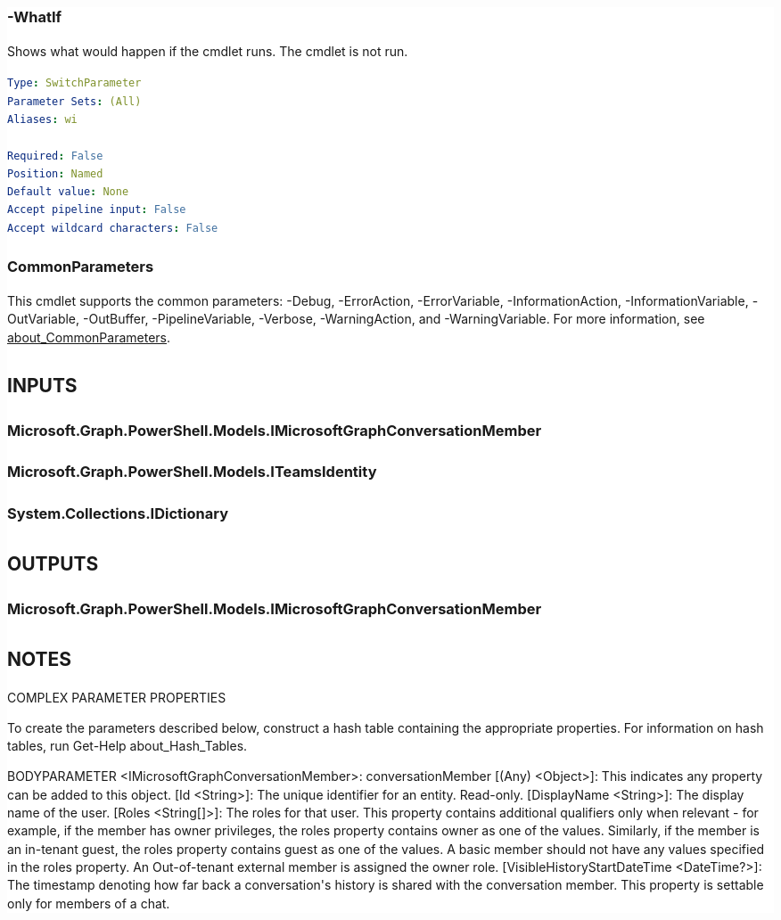 ### -WhatIf
Shows what would happen if the cmdlet runs.
The cmdlet is not run.

```yaml
Type: SwitchParameter
Parameter Sets: (All)
Aliases: wi

Required: False
Position: Named
Default value: None
Accept pipeline input: False
Accept wildcard characters: False
```

### CommonParameters
This cmdlet supports the common parameters: -Debug, -ErrorAction, -ErrorVariable, -InformationAction, -InformationVariable, -OutVariable, -OutBuffer, -PipelineVariable, -Verbose, -WarningAction, and -WarningVariable. For more information, see [about_CommonParameters](http://go.microsoft.com/fwlink/?LinkID=113216).

## INPUTS

### Microsoft.Graph.PowerShell.Models.IMicrosoftGraphConversationMember
### Microsoft.Graph.PowerShell.Models.ITeamsIdentity
### System.Collections.IDictionary
## OUTPUTS

### Microsoft.Graph.PowerShell.Models.IMicrosoftGraphConversationMember
## NOTES
COMPLEX PARAMETER PROPERTIES

To create the parameters described below, construct a hash table containing the appropriate properties.
For information on hash tables, run Get-Help about_Hash_Tables.

BODYPARAMETER \<IMicrosoftGraphConversationMember\>: conversationMember
  \[(Any) \<Object\>\]: This indicates any property can be added to this object.
  \[Id \<String\>\]: The unique identifier for an entity.
Read-only.
  \[DisplayName \<String\>\]: The display name of the user.
  \[Roles \<String\[\]\>\]: The roles for that user.
This property contains additional qualifiers only when relevant - for example, if the member has owner privileges, the roles property contains owner as one of the values.
Similarly, if the member is an in-tenant guest, the roles property contains guest as one of the values.
A basic member should not have any values specified in the roles property.
An Out-of-tenant external member is assigned the owner role.
  \[VisibleHistoryStartDateTime \<DateTime?\>\]: The timestamp denoting how far back a conversation's history is shared with the conversation member.
This property is settable only for members of a chat.
